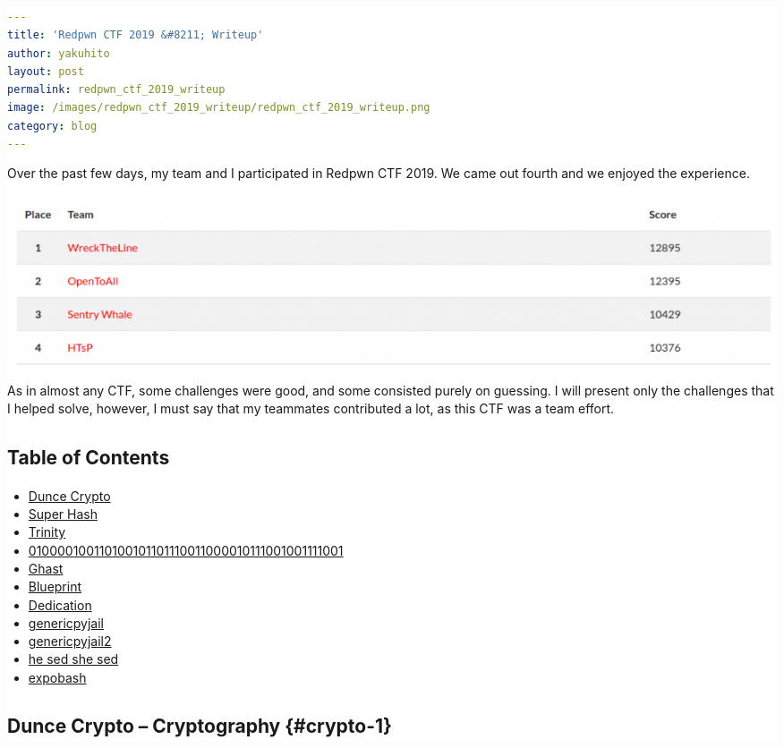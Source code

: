 ```yaml
---
title: 'Redpwn CTF 2019 &#8211; Writeup'
author: yakuhito
layout: post
permalink: redpwn_ctf_2019_writeup
image: /images/redpwn_ctf_2019_writeup/redpwn_ctf_2019_writeup.png
category: blog
---
```

Over the past few days, my team and I participated in Redpwn CTF 2019. We came out fourth and we enjoyed the experience.

<div>
<center><img src="/images/redpwn_ctf_2019_writeup/image-30-1024x225.png"></center>
</div>

As in almost any CTF, some challenges were good, and some consisted purely on guessing. I will present only the challenges that I helped solve, however, I must say that my teammates contributed a lot, as this CTF was a team effort.

## Table of Contents

  * [Dunce Crypto](#crypto-1)
  * [Super Hash](#crypto-2)
  * [Trinity](#crypto-3)
  * [010000100110100101101110011000010111001001111001](#crypto-4)
  * [Ghast](#web-1)
  * [Blueprint](#web-2)
  * [Dedication](#foren-1)
  * [genericpyjail](#misc-1)
  * [genericpyjail2](#misc-2)
  * [he sed she sed](#misc-3)
  * [expobash](#misc-4)

## Dunce Crypto – Cryptography {#crypto-1}

<div>
